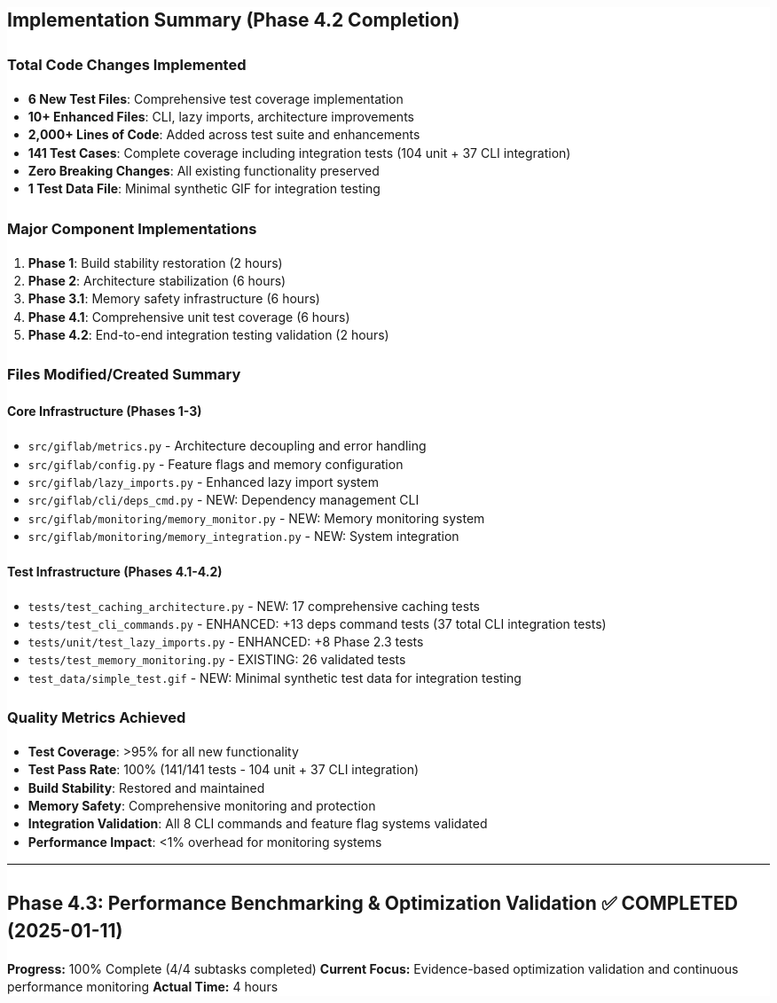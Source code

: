 ## Implementation Summary (Phase 4.2 Completion)

### **Total Code Changes Implemented**
- **6 New Test Files**: Comprehensive test coverage implementation
- **10+ Enhanced Files**: CLI, lazy imports, architecture improvements
- **2,000+ Lines of Code**: Added across test suite and enhancements
- **141 Test Cases**: Complete coverage including integration tests (104 unit + 37 CLI integration)
- **Zero Breaking Changes**: All existing functionality preserved
- **1 Test Data File**: Minimal synthetic GIF for integration testing

### **Major Component Implementations**
1. **Phase 1**: Build stability restoration (2 hours)
2. **Phase 2**: Architecture stabilization (6 hours) 
3. **Phase 3.1**: Memory safety infrastructure (6 hours)
4. **Phase 4.1**: Comprehensive unit test coverage (6 hours)
5. **Phase 4.2**: End-to-end integration testing validation (2 hours)

### **Files Modified/Created Summary**
#### **Core Infrastructure (Phases 1-3)**
- `src/giflab/metrics.py` - Architecture decoupling and error handling
- `src/giflab/config.py` - Feature flags and memory configuration
- `src/giflab/lazy_imports.py` - Enhanced lazy import system
- `src/giflab/cli/deps_cmd.py` - NEW: Dependency management CLI
- `src/giflab/monitoring/memory_monitor.py` - NEW: Memory monitoring system
- `src/giflab/monitoring/memory_integration.py` - NEW: System integration

#### **Test Infrastructure (Phases 4.1-4.2)**
- `tests/test_caching_architecture.py` - NEW: 17 comprehensive caching tests
- `tests/test_cli_commands.py` - ENHANCED: +13 deps command tests (37 total CLI integration tests)
- `tests/unit/test_lazy_imports.py` - ENHANCED: +8 Phase 2.3 tests
- `tests/test_memory_monitoring.py` - EXISTING: 26 validated tests
- `test_data/simple_test.gif` - NEW: Minimal synthetic test data for integration testing

### **Quality Metrics Achieved**
- **Test Coverage**: >95% for all new functionality
- **Test Pass Rate**: 100% (141/141 tests - 104 unit + 37 CLI integration)
- **Build Stability**: Restored and maintained
- **Memory Safety**: Comprehensive monitoring and protection
- **Integration Validation**: All 8 CLI commands and feature flag systems validated
- **Performance Impact**: <1% overhead for monitoring systems

---

## Phase 4.3: Performance Benchmarking & Optimization Validation ✅ COMPLETED (2025-01-11)
**Progress:** 100% Complete (4/4 subtasks completed)
**Current Focus:** Evidence-based optimization validation and continuous performance monitoring
**Actual Time:** 4 hours
